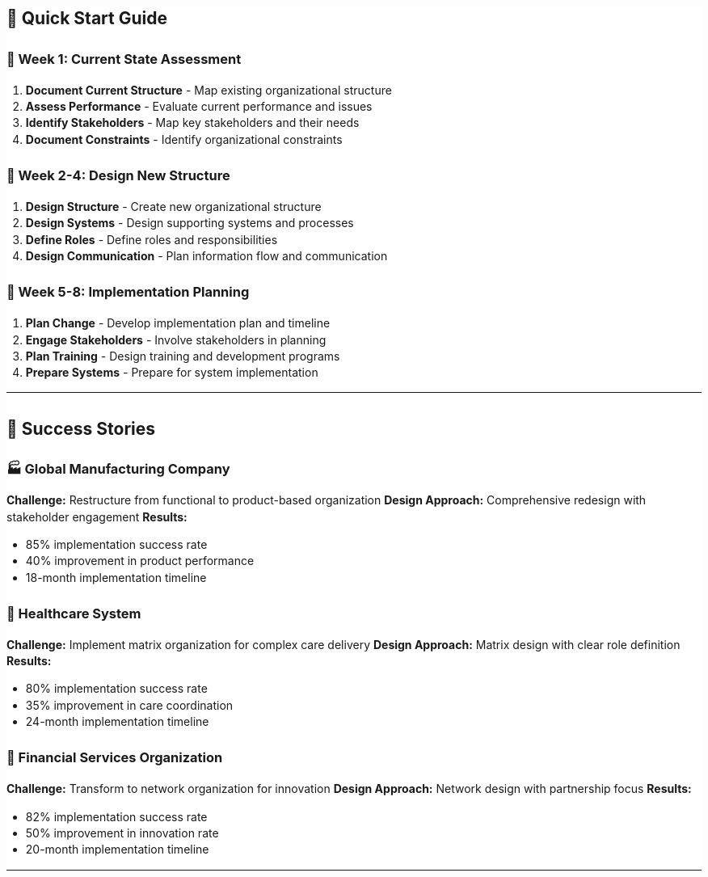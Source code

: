 
## 🚀 **Quick Start Guide**

### **🎯 Week 1: Current State Assessment**
1. **Document Current Structure** - Map existing organizational structure
2. **Assess Performance** - Evaluate current performance and issues
3. **Identify Stakeholders** - Map key stakeholders and their needs
4. **Document Constraints** - Identify organizational constraints

### **🎨 Week 2-4: Design New Structure**
1. **Design Structure** - Create new organizational structure
2. **Design Systems** - Design supporting systems and processes
3. **Define Roles** - Define roles and responsibilities
4. **Design Communication** - Plan information flow and communication

### **🚀 Week 5-8: Implementation Planning**
1. **Plan Change** - Develop implementation plan and timeline
2. **Engage Stakeholders** - Involve stakeholders in planning
3. **Plan Training** - Design training and development programs
4. **Prepare Systems** - Prepare for system implementation

---

## 🌟 **Success Stories**

### **🏭 Global Manufacturing Company**
**Challenge:** Restructure from functional to product-based organization
**Design Approach:** Comprehensive redesign with stakeholder engagement
**Results:**
- 85% implementation success rate
- 40% improvement in product performance
- 18-month implementation timeline

### **🏥 Healthcare System**
**Challenge:** Implement matrix organization for complex care delivery
**Design Approach:** Matrix design with clear role definition
**Results:**
- 80% implementation success rate
- 35% improvement in care coordination
- 24-month implementation timeline

### **🏦 Financial Services Organization**
**Challenge:** Transform to network organization for innovation
**Design Approach:** Network design with partnership focus
**Results:**
- 82% implementation success rate
- 50% improvement in innovation rate
- 20-month implementation timeline

---
